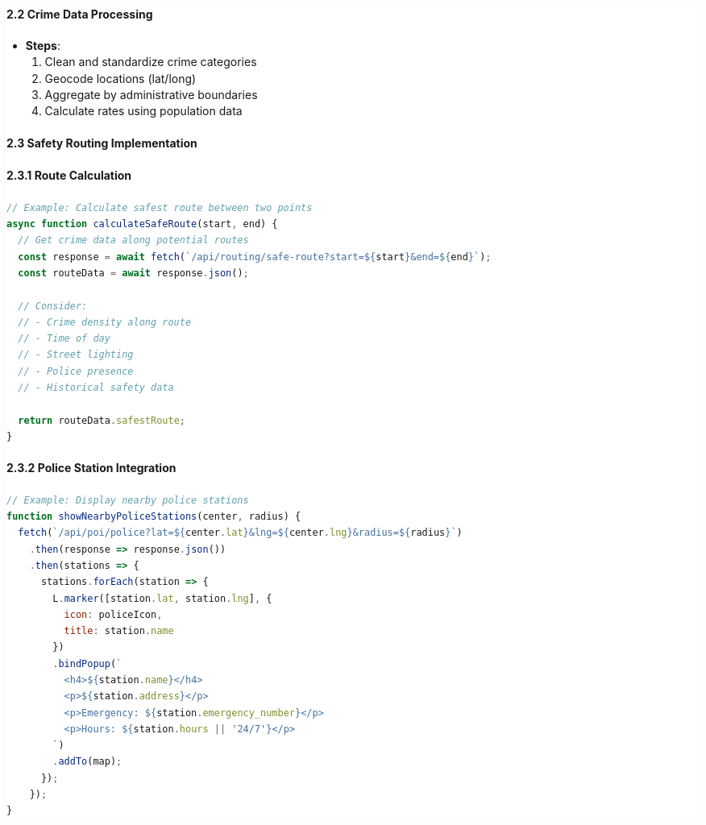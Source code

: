 #### 2.2 Crime Data Processing
- **Steps**:
  1. Clean and standardize crime categories
  2. Geocode locations (lat/long)
  3. Aggregate by administrative boundaries
  4. Calculate rates using population data

#### 2.3 Safety Routing Implementation

#### 2.3.1 Route Calculation
```javascript
// Example: Calculate safest route between two points
async function calculateSafeRoute(start, end) {
  // Get crime data along potential routes
  const response = await fetch(`/api/routing/safe-route?start=${start}&end=${end}`);
  const routeData = await response.json();
  
  // Consider:
  // - Crime density along route
  // - Time of day
  // - Street lighting
  // - Police presence
  // - Historical safety data
  
  return routeData.safestRoute;
}
```

#### 2.3.2 Police Station Integration
```javascript
// Example: Display nearby police stations
function showNearbyPoliceStations(center, radius) {
  fetch(`/api/poi/police?lat=${center.lat}&lng=${center.lng}&radius=${radius}`)
    .then(response => response.json())
    .then(stations => {
      stations.forEach(station => {
        L.marker([station.lat, station.lng], {
          icon: policeIcon,
          title: station.name
        })
        .bindPopup(`
          <h4>${station.name}</h4>
          <p>${station.address}</p>
          <p>Emergency: ${station.emergency_number}</p>
          <p>Hours: ${station.hours || '24/7'}</p>
        `)
        .addTo(map);
      });
    });
}
```
